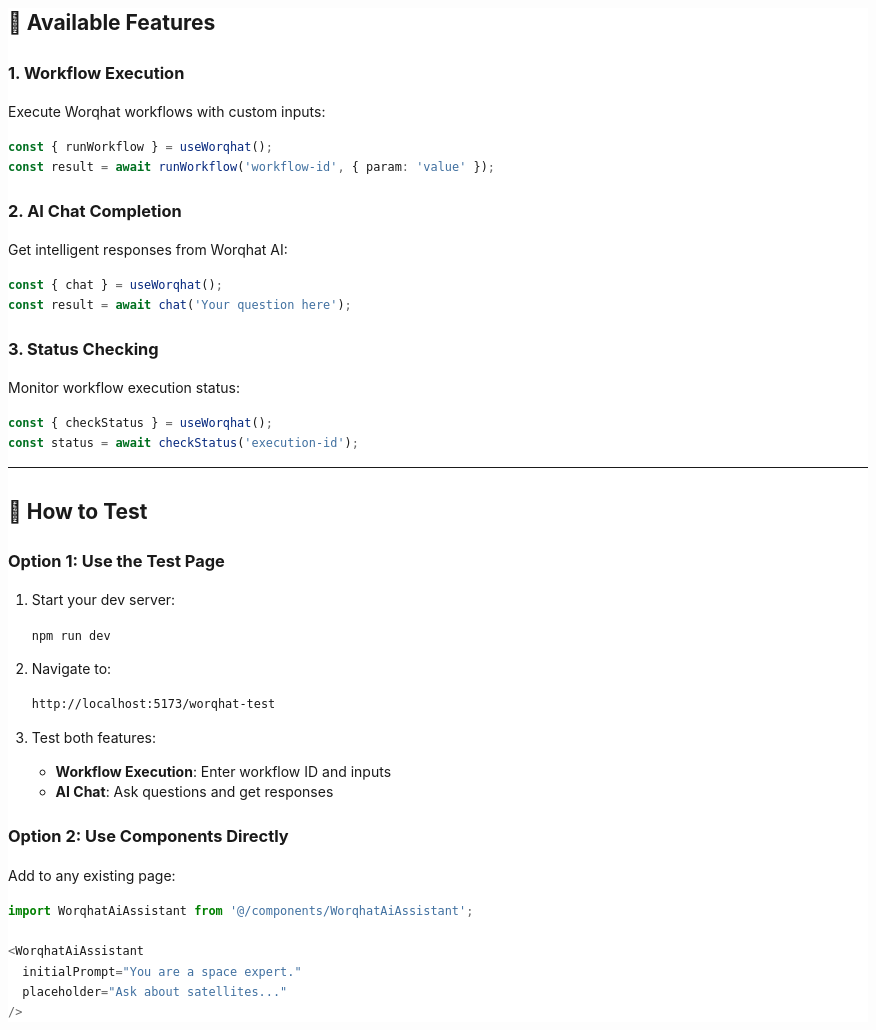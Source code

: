 
## 🎯 Available Features

### **1. Workflow Execution**
Execute Worqhat workflows with custom inputs:
```typescript
const { runWorkflow } = useWorqhat();
const result = await runWorkflow('workflow-id', { param: 'value' });
```

### **2. AI Chat Completion**
Get intelligent responses from Worqhat AI:
```typescript
const { chat } = useWorqhat();
const result = await chat('Your question here');
```

### **3. Status Checking**
Monitor workflow execution status:
```typescript
const { checkStatus } = useWorqhat();
const status = await checkStatus('execution-id');
```

---

## 🧪 How to Test

### **Option 1: Use the Test Page**

1. Start your dev server:
   ```bash
   npm run dev
   ```

2. Navigate to:
   ```
   http://localhost:5173/worqhat-test
   ```

3. Test both features:
   - **Workflow Execution**: Enter workflow ID and inputs
   - **AI Chat**: Ask questions and get responses

### **Option 2: Use Components Directly**

Add to any existing page:

```typescript
import WorqhatAiAssistant from '@/components/WorqhatAiAssistant';

<WorqhatAiAssistant
  initialPrompt="You are a space expert."
  placeholder="Ask about satellites..."
/>
```
